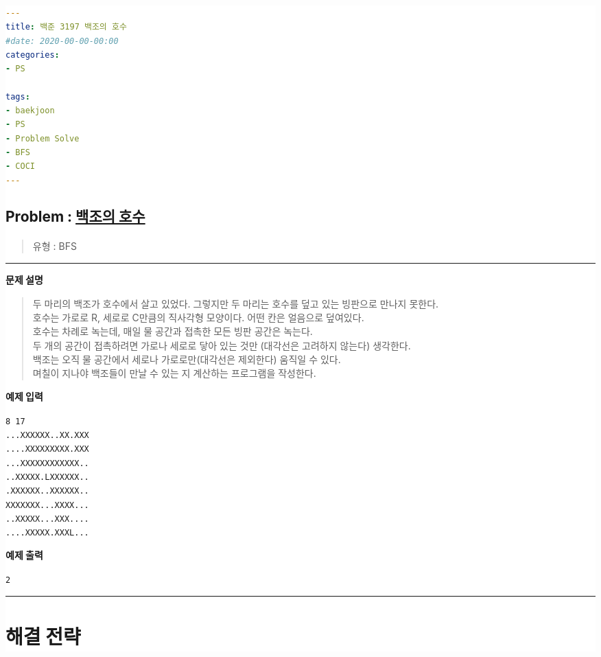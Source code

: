 ```yaml
---
title: 백준 3197 백조의 호수
#date: 2020-00-00-00:00
categories:
- PS

tags:
- baekjoon
- PS
- Problem Solve
- BFS
- COCI
---
```



## Problem : [백조의 호수](https://www.acmicpc.net/problem/3197)
> 유형 : BFS

---


**문제 설명**

> 두 마리의 백조가 호수에서 살고 있었다. 그렇지만 두 마리는 호수를 덮고 있는 빙판으로 만나지 못한다.  
호수는 가로로 R, 세로로 C만큼의 직사각형 모양이다. 어떤 칸은 얼음으로 덮여있다.  
호수는 차례로 녹는데, 매일 물 공간과 접촉한 모든 빙판 공간은 녹는다.   
두 개의 공간이 접촉하려면 가로나 세로로 닿아 있는 것만 (대각선은 고려하지 않는다) 생각한다.  
백조는 오직 물 공간에서 세로나 가로로만(대각선은 제외한다) 움직일 수 있다.  
며칠이 지나야 백조들이 만날 수 있는 지 계산하는 프로그램을 작성한다.  

**예제 입력**

```
8 17
...XXXXXX..XX.XXX
....XXXXXXXXX.XXX
...XXXXXXXXXXXX..
..XXXXX.LXXXXXX..
.XXXXXX..XXXXXX..
XXXXXXX...XXXX...
..XXXXX...XXX....
....XXXXX.XXXL...
```

**예제 출력**

```
2
```

---


# 해결 전략
